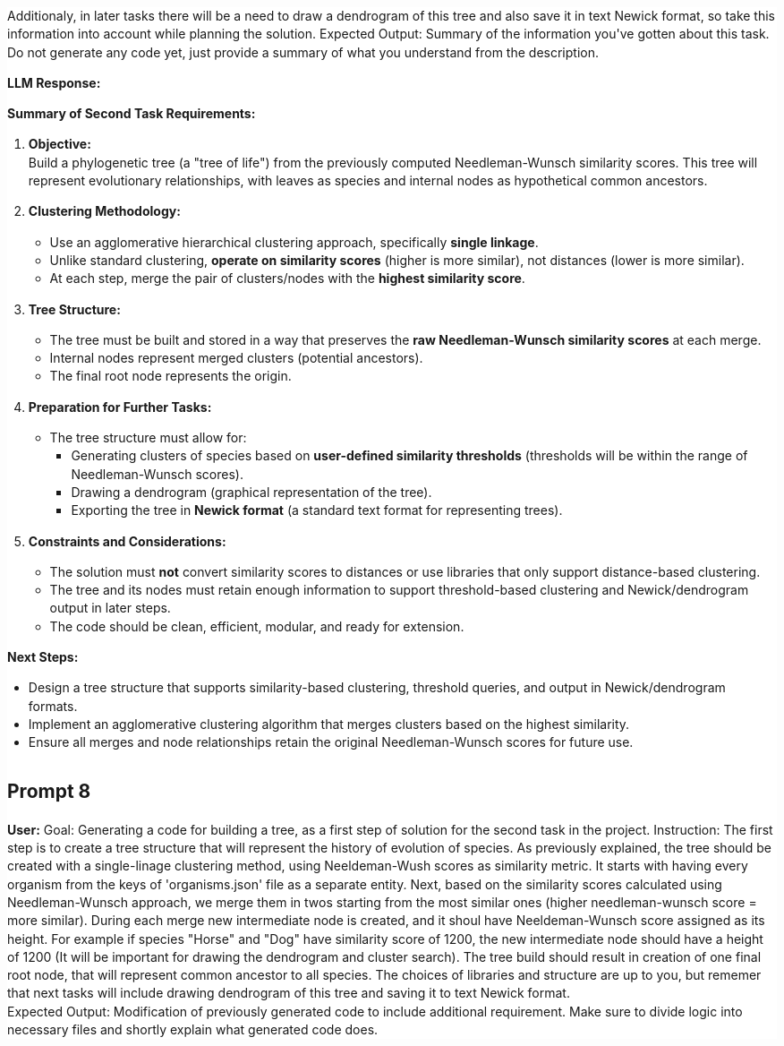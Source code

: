 Additionaly, in later tasks there will be a need to draw a dendrogram of this tree and also save it in text Newick format, so take this information into account while planning the solution.
Expected Output: Summary of the information you've gotten about this task. Do not generate any code yet, just provide a summary of what you understand from the description. 

**LLM Response:**

**Summary of Second Task Requirements:**

1. **Objective:**  
   Build a phylogenetic tree (a "tree of life") from the previously computed Needleman-Wunsch similarity scores. This tree will represent evolutionary relationships, with leaves as species and internal nodes as hypothetical common ancestors.

2. **Clustering Methodology:**  
   - Use an agglomerative hierarchical clustering approach, specifically **single linkage**.
   - Unlike standard clustering, **operate on similarity scores** (higher is more similar), not distances (lower is more similar).
   - At each step, merge the pair of clusters/nodes with the **highest similarity score**.

3. **Tree Structure:**  
   - The tree must be built and stored in a way that preserves the **raw Needleman-Wunsch similarity scores** at each merge.
   - Internal nodes represent merged clusters (potential ancestors).
   - The final root node represents the origin.

4. **Preparation for Further Tasks:**  
   - The tree structure must allow for:
     - Generating clusters of species based on **user-defined similarity thresholds** (thresholds will be within the range of Needleman-Wunsch scores).
     - Drawing a dendrogram (graphical representation of the tree).
     - Exporting the tree in **Newick format** (a standard text format for representing trees).

5. **Constraints and Considerations:**  
   - The solution must **not** convert similarity scores to distances or use libraries that only support distance-based clustering.
   - The tree and its nodes must retain enough information to support threshold-based clustering and Newick/dendrogram output in later steps.
   - The code should be clean, efficient, modular, and ready for extension.

**Next Steps:**  
- Design a tree structure that supports similarity-based clustering, threshold queries, and output in Newick/dendrogram formats.
- Implement an agglomerative clustering algorithm that merges clusters based on the highest similarity.
- Ensure all merges and node relationships retain the original Needleman-Wunsch scores for future use.
## Prompt 8

**User:** Goal: Generating a code for building a tree, as a first step of solution for the second task in the project.
Instruction: The first step is to create a tree structure that will represent the history of evolution of species. As previously explained, the tree should be created with a single-linage clustering method, using Neeldeman-Wush scores as similarity metric. 
It starts with having every organism from the keys of 'organisms.json' file as a separate entity. Next, based on the similarity scores calculated using Needleman-Wunsch approach, we merge them in twos starting from the most similar ones (higher needleman-wunsch score = more similar). 
During each merge new intermediate node is created, and it shoul have Neeldeman-Wunsch score assigned as its height. For example if species "Horse" and "Dog" have similarity score of 1200, the new intermediate node should have a height of 1200 (It will be important for drawing the dendrogram and cluster search). The tree build should result in creation of one final root node, that will represent common ancestor to all species. 
The choices of libraries and structure are up to you, but rememer that next tasks will include drawing dendrogram of this tree and saving it to text Newick format.  
Expected Output: Modification of previously generated code to include additional requirement. Make sure to divide logic into necessary files and shortly explain what generated code does.
